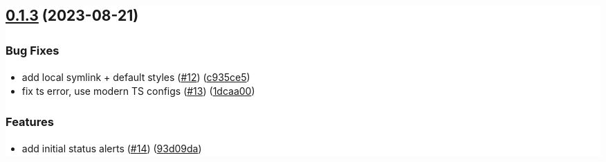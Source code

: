

## [0.1.3](https://github.com/muxinc/next-video/compare/c935ce5459fb4079bb69ac75844a58573a782459...v0.1.3) (2023-08-21)


### Bug Fixes

* add local symlink + default styles ([#12](https://github.com/muxinc/next-video/issues/12)) ([c935ce5](https://github.com/muxinc/next-video/commit/c935ce5459fb4079bb69ac75844a58573a782459))
* fix ts error, use modern TS configs ([#13](https://github.com/muxinc/next-video/issues/13)) ([1dcaa00](https://github.com/muxinc/next-video/commit/1dcaa00b688261b8a425f3ebe5628f6572252c1e))


### Features

* add initial status alerts ([#14](https://github.com/muxinc/next-video/issues/14)) ([93d09da](https://github.com/muxinc/next-video/commit/93d09da250c3ae2e60166af4afe92ed055d687c9))



